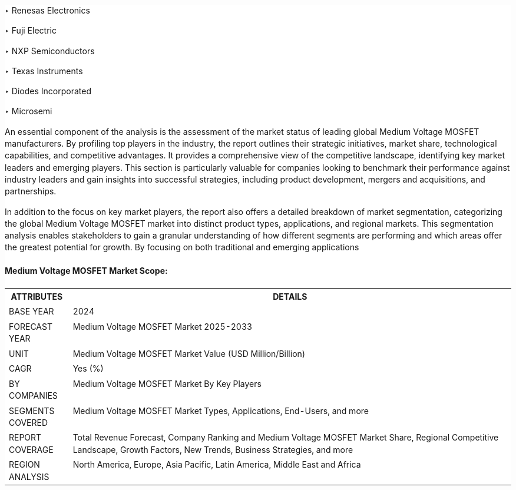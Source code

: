 ‣ Renesas Electronics

‣ Fuji Electric

‣ NXP Semiconductors

‣ Texas Instruments

‣ Diodes Incorporated

‣ Microsemi

An essential component of the analysis is the assessment of the market status of leading global Medium Voltage MOSFET manufacturers. By profiling top players in the industry, the report outlines their strategic initiatives, market share, technological capabilities, and competitive advantages. It provides a comprehensive view of the competitive landscape, identifying key market leaders and emerging players. This section is particularly valuable for companies looking to benchmark their performance against industry leaders and gain insights into successful strategies, including product development, mergers and acquisitions, and partnerships.

In addition to the focus on key market players, the report also offers a detailed breakdown of market segmentation, categorizing the global Medium Voltage MOSFET market into distinct product types, applications, and regional markets. This segmentation analysis enables stakeholders to gain a granular understanding of how different segments are performing and which areas offer the greatest potential for growth. By focusing on both traditional and emerging applications

<h4>Medium Voltage MOSFET Market Scope:</h4>
<table>
<tr>
<th>ATTRIBUTES</th>
<th>DETAILS</th>
</tr>
<tr>
<td>BASE YEAR</td>
<td>2024</td>
</tr>
<tr>
<td>FORECAST YEAR</td>
<td>Medium Voltage MOSFET Market 2025-2033</td>
</tr>
<tr>
<td>UNIT</td>
<td>Medium Voltage MOSFET Market Value (USD Million/Billion)</td>
<tr>
<td>CAGR</td>
<td>Yes (%)</td>
</tr>
</tr>
<tr>
<td>BY COMPANIES</td>
<td>Medium Voltage MOSFET Market By Key Players</td>
</tr>
<tr>
<td>SEGMENTS COVERED</td>
<td>Medium Voltage MOSFET Market Types, Applications, End-Users, and more</td>
</tr>
<tr>
<td>REPORT COVERAGE</td>
<td>Total Revenue Forecast, Company Ranking and Medium Voltage MOSFET Market Share, Regional Competitive Landscape, Growth Factors, New Trends, Business Strategies, and more</td>
</tr>
<tr>
<td>REGION ANALYSIS</td>
<td>North America, Europe, Asia Pacific, Latin America, Middle East and Africa</td>
</tr>
</table>
